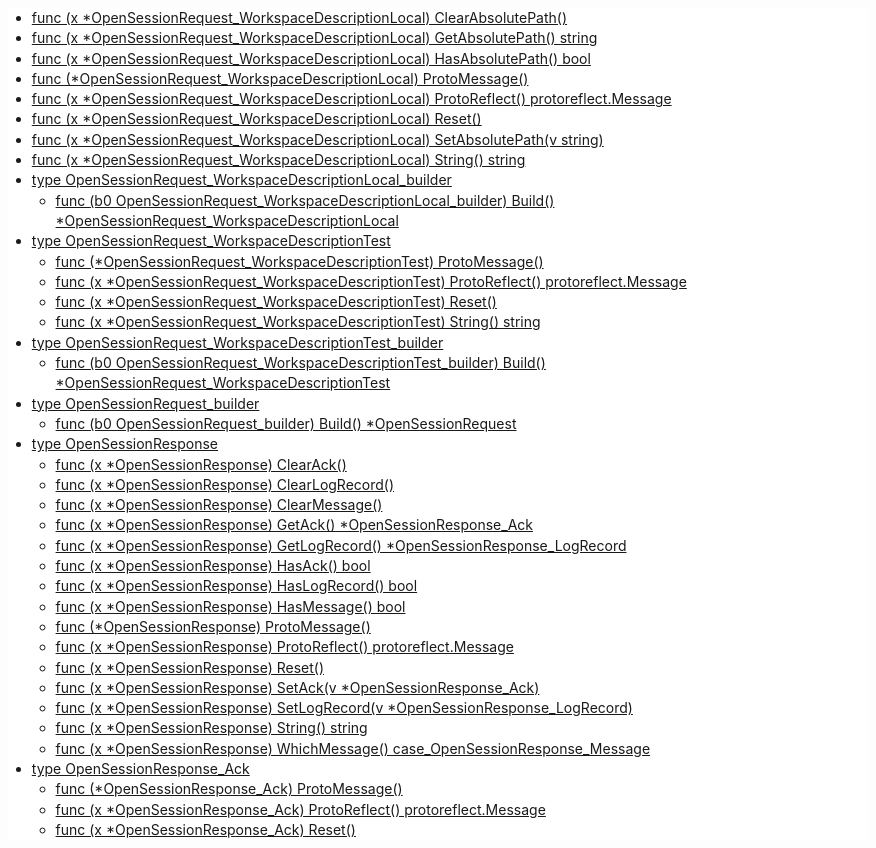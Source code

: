   - [func \(x \*OpenSessionRequest\_WorkspaceDescriptionLocal\) ClearAbsolutePath\(\)](<#OpenSessionRequest_WorkspaceDescriptionLocal.ClearAbsolutePath>)
  - [func \(x \*OpenSessionRequest\_WorkspaceDescriptionLocal\) GetAbsolutePath\(\) string](<#OpenSessionRequest_WorkspaceDescriptionLocal.GetAbsolutePath>)
  - [func \(x \*OpenSessionRequest\_WorkspaceDescriptionLocal\) HasAbsolutePath\(\) bool](<#OpenSessionRequest_WorkspaceDescriptionLocal.HasAbsolutePath>)
  - [func \(\*OpenSessionRequest\_WorkspaceDescriptionLocal\) ProtoMessage\(\)](<#OpenSessionRequest_WorkspaceDescriptionLocal.ProtoMessage>)
  - [func \(x \*OpenSessionRequest\_WorkspaceDescriptionLocal\) ProtoReflect\(\) protoreflect.Message](<#OpenSessionRequest_WorkspaceDescriptionLocal.ProtoReflect>)
  - [func \(x \*OpenSessionRequest\_WorkspaceDescriptionLocal\) Reset\(\)](<#OpenSessionRequest_WorkspaceDescriptionLocal.Reset>)
  - [func \(x \*OpenSessionRequest\_WorkspaceDescriptionLocal\) SetAbsolutePath\(v string\)](<#OpenSessionRequest_WorkspaceDescriptionLocal.SetAbsolutePath>)
  - [func \(x \*OpenSessionRequest\_WorkspaceDescriptionLocal\) String\(\) string](<#OpenSessionRequest_WorkspaceDescriptionLocal.String>)
- [type OpenSessionRequest\_WorkspaceDescriptionLocal\_builder](<#OpenSessionRequest_WorkspaceDescriptionLocal_builder>)
  - [func \(b0 OpenSessionRequest\_WorkspaceDescriptionLocal\_builder\) Build\(\) \*OpenSessionRequest\_WorkspaceDescriptionLocal](<#OpenSessionRequest_WorkspaceDescriptionLocal_builder.Build>)
- [type OpenSessionRequest\_WorkspaceDescriptionTest](<#OpenSessionRequest_WorkspaceDescriptionTest>)
  - [func \(\*OpenSessionRequest\_WorkspaceDescriptionTest\) ProtoMessage\(\)](<#OpenSessionRequest_WorkspaceDescriptionTest.ProtoMessage>)
  - [func \(x \*OpenSessionRequest\_WorkspaceDescriptionTest\) ProtoReflect\(\) protoreflect.Message](<#OpenSessionRequest_WorkspaceDescriptionTest.ProtoReflect>)
  - [func \(x \*OpenSessionRequest\_WorkspaceDescriptionTest\) Reset\(\)](<#OpenSessionRequest_WorkspaceDescriptionTest.Reset>)
  - [func \(x \*OpenSessionRequest\_WorkspaceDescriptionTest\) String\(\) string](<#OpenSessionRequest_WorkspaceDescriptionTest.String>)
- [type OpenSessionRequest\_WorkspaceDescriptionTest\_builder](<#OpenSessionRequest_WorkspaceDescriptionTest_builder>)
  - [func \(b0 OpenSessionRequest\_WorkspaceDescriptionTest\_builder\) Build\(\) \*OpenSessionRequest\_WorkspaceDescriptionTest](<#OpenSessionRequest_WorkspaceDescriptionTest_builder.Build>)
- [type OpenSessionRequest\_builder](<#OpenSessionRequest_builder>)
  - [func \(b0 OpenSessionRequest\_builder\) Build\(\) \*OpenSessionRequest](<#OpenSessionRequest_builder.Build>)
- [type OpenSessionResponse](<#OpenSessionResponse>)
  - [func \(x \*OpenSessionResponse\) ClearAck\(\)](<#OpenSessionResponse.ClearAck>)
  - [func \(x \*OpenSessionResponse\) ClearLogRecord\(\)](<#OpenSessionResponse.ClearLogRecord>)
  - [func \(x \*OpenSessionResponse\) ClearMessage\(\)](<#OpenSessionResponse.ClearMessage>)
  - [func \(x \*OpenSessionResponse\) GetAck\(\) \*OpenSessionResponse\_Ack](<#OpenSessionResponse.GetAck>)
  - [func \(x \*OpenSessionResponse\) GetLogRecord\(\) \*OpenSessionResponse\_LogRecord](<#OpenSessionResponse.GetLogRecord>)
  - [func \(x \*OpenSessionResponse\) HasAck\(\) bool](<#OpenSessionResponse.HasAck>)
  - [func \(x \*OpenSessionResponse\) HasLogRecord\(\) bool](<#OpenSessionResponse.HasLogRecord>)
  - [func \(x \*OpenSessionResponse\) HasMessage\(\) bool](<#OpenSessionResponse.HasMessage>)
  - [func \(\*OpenSessionResponse\) ProtoMessage\(\)](<#OpenSessionResponse.ProtoMessage>)
  - [func \(x \*OpenSessionResponse\) ProtoReflect\(\) protoreflect.Message](<#OpenSessionResponse.ProtoReflect>)
  - [func \(x \*OpenSessionResponse\) Reset\(\)](<#OpenSessionResponse.Reset>)
  - [func \(x \*OpenSessionResponse\) SetAck\(v \*OpenSessionResponse\_Ack\)](<#OpenSessionResponse.SetAck>)
  - [func \(x \*OpenSessionResponse\) SetLogRecord\(v \*OpenSessionResponse\_LogRecord\)](<#OpenSessionResponse.SetLogRecord>)
  - [func \(x \*OpenSessionResponse\) String\(\) string](<#OpenSessionResponse.String>)
  - [func \(x \*OpenSessionResponse\) WhichMessage\(\) case\_OpenSessionResponse\_Message](<#OpenSessionResponse.WhichMessage>)
- [type OpenSessionResponse\_Ack](<#OpenSessionResponse_Ack>)
  - [func \(\*OpenSessionResponse\_Ack\) ProtoMessage\(\)](<#OpenSessionResponse_Ack.ProtoMessage>)
  - [func \(x \*OpenSessionResponse\_Ack\) ProtoReflect\(\) protoreflect.Message](<#OpenSessionResponse_Ack.ProtoReflect>)
  - [func \(x \*OpenSessionResponse\_Ack\) Reset\(\)](<#OpenSessionResponse_Ack.Reset>)